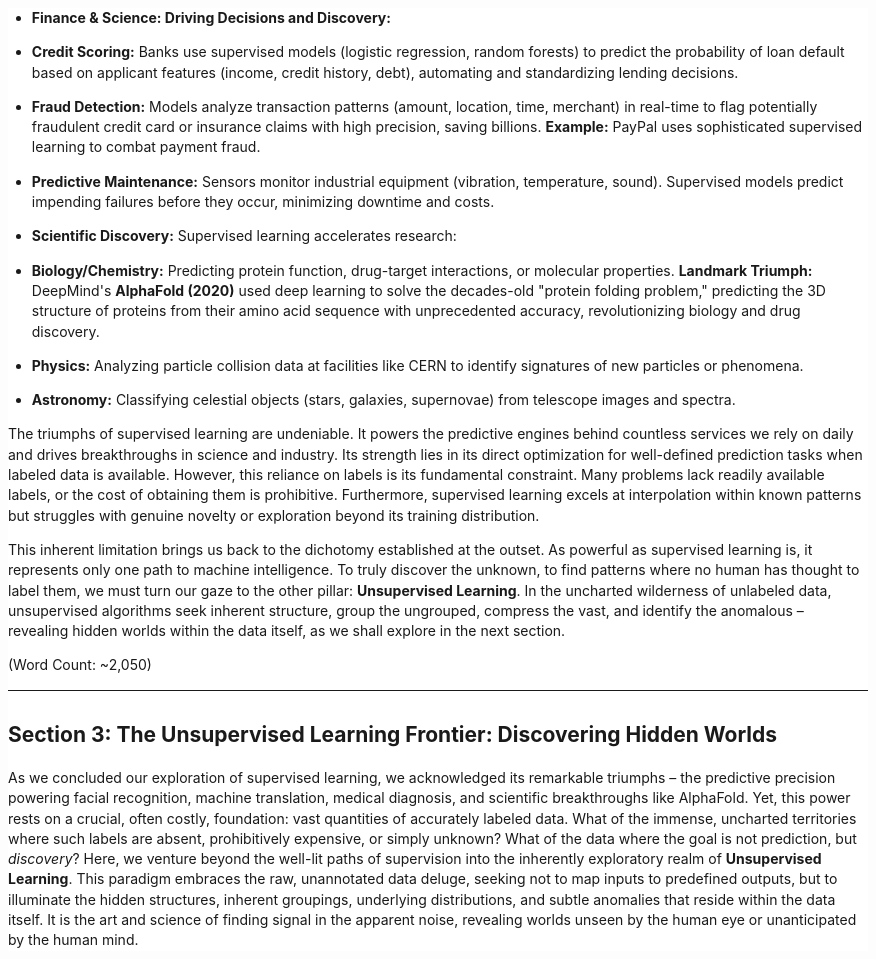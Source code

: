 *   **Finance & Science: Driving Decisions and Discovery:**

*   **Credit Scoring:** Banks use supervised models (logistic regression, random forests) to predict the probability of loan default based on applicant features (income, credit history, debt), automating and standardizing lending decisions.

*   **Fraud Detection:** Models analyze transaction patterns (amount, location, time, merchant) in real-time to flag potentially fraudulent credit card or insurance claims with high precision, saving billions. **Example:** PayPal uses sophisticated supervised learning to combat payment fraud.

*   **Predictive Maintenance:** Sensors monitor industrial equipment (vibration, temperature, sound). Supervised models predict impending failures before they occur, minimizing downtime and costs.

*   **Scientific Discovery:** Supervised learning accelerates research:

*   **Biology/Chemistry:** Predicting protein function, drug-target interactions, or molecular properties. **Landmark Triumph:** DeepMind's **AlphaFold (2020)** used deep learning to solve the decades-old "protein folding problem," predicting the 3D structure of proteins from their amino acid sequence with unprecedented accuracy, revolutionizing biology and drug discovery.

*   **Physics:** Analyzing particle collision data at facilities like CERN to identify signatures of new particles or phenomena.

*   **Astronomy:** Classifying celestial objects (stars, galaxies, supernovae) from telescope images and spectra.

The triumphs of supervised learning are undeniable. It powers the predictive engines behind countless services we rely on daily and drives breakthroughs in science and industry. Its strength lies in its direct optimization for well-defined prediction tasks when labeled data is available. However, this reliance on labels is its fundamental constraint. Many problems lack readily available labels, or the cost of obtaining them is prohibitive. Furthermore, supervised learning excels at interpolation within known patterns but struggles with genuine novelty or exploration beyond its training distribution.

This inherent limitation brings us back to the dichotomy established at the outset. As powerful as supervised learning is, it represents only one path to machine intelligence. To truly discover the unknown, to find patterns where no human has thought to label them, we must turn our gaze to the other pillar: **Unsupervised Learning**. In the uncharted wilderness of unlabeled data, unsupervised algorithms seek inherent structure, group the ungrouped, compress the vast, and identify the anomalous – revealing hidden worlds within the data itself, as we shall explore in the next section.

(Word Count: ~2,050)



---





## Section 3: The Unsupervised Learning Frontier: Discovering Hidden Worlds

As we concluded our exploration of supervised learning, we acknowledged its remarkable triumphs – the predictive precision powering facial recognition, machine translation, medical diagnosis, and scientific breakthroughs like AlphaFold. Yet, this power rests on a crucial, often costly, foundation: vast quantities of accurately labeled data. What of the immense, uncharted territories where such labels are absent, prohibitively expensive, or simply unknown? What of the data where the goal is not prediction, but *discovery*? Here, we venture beyond the well-lit paths of supervision into the inherently exploratory realm of **Unsupervised Learning**. This paradigm embraces the raw, unannotated data deluge, seeking not to map inputs to predefined outputs, but to illuminate the hidden structures, inherent groupings, underlying distributions, and subtle anomalies that reside within the data itself. It is the art and science of finding signal in the apparent noise, revealing worlds unseen by the human eye or unanticipated by the human mind.
